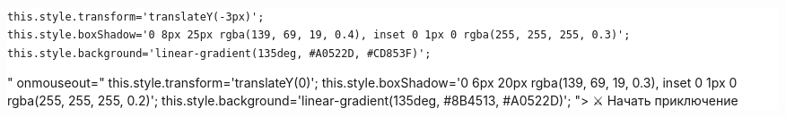     this.style.transform='translateY(-3px)'; 
    this.style.boxShadow='0 8px 25px rgba(139, 69, 19, 0.4), inset 0 1px 0 rgba(255, 255, 255, 0.3)';
    this.style.background='linear-gradient(135deg, #A0522D, #CD853F)';
  " onmouseout="
    this.style.transform='translateY(0)'; 
    this.style.boxShadow='0 6px 20px rgba(139, 69, 19, 0.3), inset 0 1px 0 rgba(255, 255, 255, 0.2)';
    this.style.background='linear-gradient(135deg, #8B4513, #A0522D)';
  ">
    ⚔️ Начать приключение
  </a>
</div>
